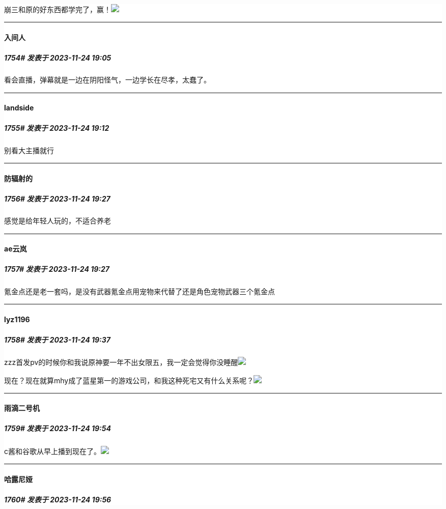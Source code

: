 崩三和原的好东西都学完了，赢！<img src="https://static.saraba1st.com/image/smiley/face2017/066.png" referrerpolicy="no-referrer">


*****

####  入间人  
##### 1754#       发表于 2023-11-24 19:05

看会直播，弹幕就是一边在阴阳怪气，一边学长在尽孝，太蠢了。

*****

####  landside  
##### 1755#       发表于 2023-11-24 19:12

别看大主播就行


*****

####  防辐射的  
##### 1756#       发表于 2023-11-24 19:27

感觉是给年轻人玩的，不适合养老

*****

####  ae云岚  
##### 1757#       发表于 2023-11-24 19:27

氪金点还是老一套吗，是没有武器氪金点用宠物来代替了还是角色宠物武器三个氪金点


*****

####  lyz1196  
##### 1758#       发表于 2023-11-24 19:37

zzz首发pv的时候你和我说原神要一年不出女限五，我一定会觉得你没睡醒<img src="https://static.saraba1st.com/image/smiley/face2017/067.png" referrerpolicy="no-referrer">

现在？现在就算mhy成了蓝星第一的游戏公司，和我这种死宅又有什么关系呢？<img src="https://static.saraba1st.com/image/smiley/face2017/018.png" referrerpolicy="no-referrer">


*****

####  雨滴二号机  
##### 1759#       发表于 2023-11-24 19:54

c酱和谷歌从早上播到现在了。<img src="https://static.saraba1st.com/image/smiley/face2017/067.png" referrerpolicy="no-referrer">

*****

####  哈露尼娅  
##### 1760#       发表于 2023-11-24 19:56
